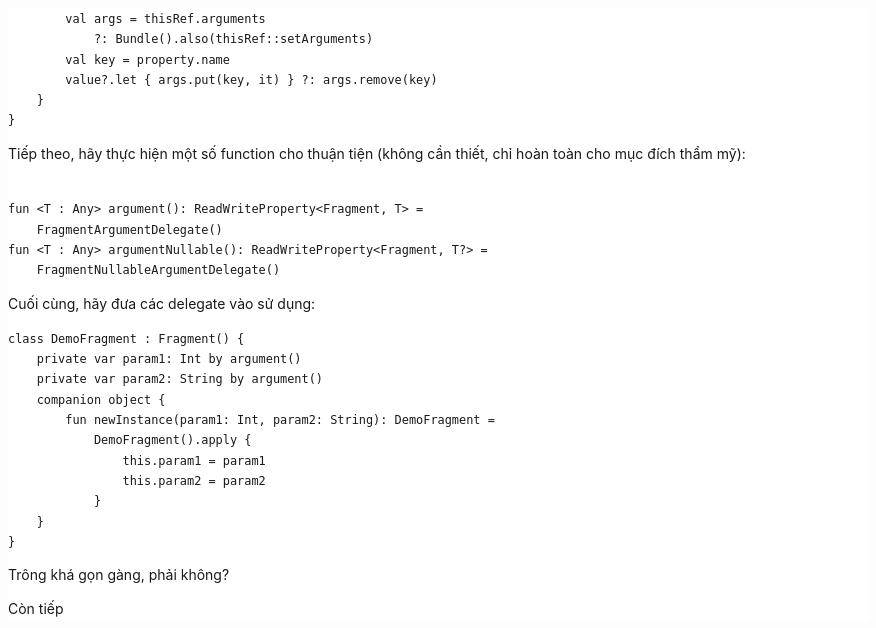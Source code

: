 ```
        val args = thisRef.arguments
            ?: Bundle().also(thisRef::setArguments)
        val key = property.name
        value?.let { args.put(key, it) } ?: args.remove(key)
    }
}
```

Tiếp theo, hãy thực hiện một số function cho thuận tiện (không cần thiết, chỉ hoàn toàn cho mục đích thẩm mỹ):

```

fun <T : Any> argument(): ReadWriteProperty<Fragment, T> =
    FragmentArgumentDelegate()
fun <T : Any> argumentNullable(): ReadWriteProperty<Fragment, T?> =
    FragmentNullableArgumentDelegate()
```

Cuối cùng, hãy đưa các delegate vào sử dụng:

```
class DemoFragment : Fragment() {
    private var param1: Int by argument()
    private var param2: String by argument()
    companion object {
        fun newInstance(param1: Int, param2: String): DemoFragment =
            DemoFragment().apply {
                this.param1 = param1
                this.param2 = param2
            }
    }
}
```

Trông khá gọn gàng, phải không?

Còn tiếp